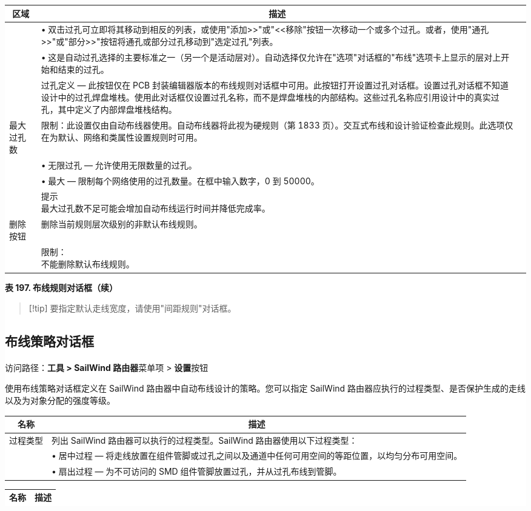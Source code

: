 | 区域                      | 描述                                                                                                                                                                                                                                                                                                                                                                                                                                                |  |
|---------------------------|------------------------------------------------------------------------------------------------------------------------------------------------------------------------------------------------------------------------------------------------------------------------------------------------------------------------------------------------------------------------------------------------------------------------------------------------------------|--|
|                           | • 双击过孔可立即将其移动到相反的列表，或使用"添加>>"或"<<移除"按钮一次移动一个或多个过孔。或者，使用"通孔>>"或"部分>>"按钮将通孔或部分过孔移动到"选定过孔"列表。                                                                                                                                                                                 |
|                           | • 这是自动过孔选择的主要标准之一（另一个是活动层对）。自动选择仅允许在"选项"对话框的"布线"选项卡上显示的层对上开始和结束的过孔。                                                                                                                                                                                                                              |
|                           | 过孔定义 — 此按钮仅在 PCB 封装编辑器版本的布线规则对话框中可用。此按钮打开设置过孔对话框。设置过孔对话框不知道设计中的过孔焊盘堆栈。使用此对话框仅设置过孔名称，而不是焊盘堆栈的内部结构。这些过孔名称应引用设计中的真实过孔，其中定义了内部焊盘堆栈结构。 |
| 最大过孔数 | 限制：此设置仅由自动布线器使用。自动布线器将此视为硬规则（第 1833 页）。交互式布线和设计验证检查此规则。此选项仅在为默认、网络和类属性设置规则时可用。                                                                                                                                                                      |
|                           | • 无限过孔 — 允许使用无限数量的过孔。                                                                                                                                                                                                                                                                                                                                                                                           |
|                           | • 最大 — 限制每个网络使用的过孔数量。在框中输入数字，0 到 50000。                                                                                                                                                                                                                                                                                                                                                |
|                           | 提示<br>最大过孔数不足可能会增加自动布线运行时间并降低完成率。                                                                                                                                                                                                                                                                                                                                           |
| 删除按钮             | 删除当前规则层次级别的非默认布线规则。                                                                                                                                                                                                                                                                                                                                                                             |
|                           | 限制：<br>不能删除默认布线规则。                                                                                                                                                                                                                                                                                                                                                                                               |

**表 197. 布线规则对话框（续）**


> [!tip] 要指定默认走线宽度，请使用"间距规则"对话框。


## 布线策略对话框

访问路径：**工具 > SailWind 路由器**菜单项 > **设置**按钮

使用布线策略对话框定义在 SailWind 路由器中自动布线设计的策略。您可以指定 SailWind 路由器应执行的过程类型、是否保护生成的走线以及为对象分配的强度等级。

| 名称      | 描述                                                                                                                                         |
|-----------|-----------------------------------------------------------------------------------------------------------------------------------------------------|
| 过程类型 | 列出 SailWind 路由器可以执行的过程类型。SailWind 路由器使用以下过程类型：                                          |
|           | • 居中过程 — 将走线放置在组件管脚或过孔之间以及通道中任何可用空间的等距位置，以均匀分布可用空间。 |
|           | • 扇出过程 — 为不可访问的 SMD 组件管脚放置过孔，并从过孔布线到管脚。                                           |

| 名称      | 描述                                                                                                                                                                                                                                                                                                                                                                                                                                                                       |
|-----------|-----------------------------------------------------------------------------------------------------------------------------------------------------------------------------------------------------------------------------------------------------------------------------------------------------------------------------------------------------------------------------------------------------------------------------------------------------------------------------------|
